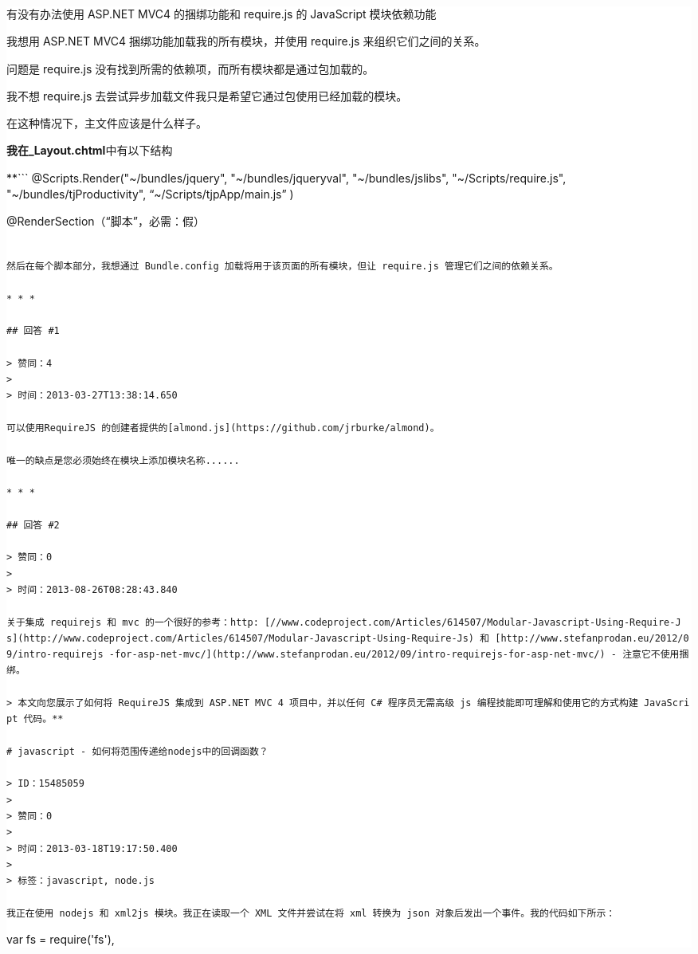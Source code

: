 有没有办法使用 ASP.NET MVC4 的捆绑功能和 require.js 的 JavaScript 模块依赖功能

我想用 ASP.NET MVC4 捆绑功能加载我的所有模块，并使用 require.js 来组织它们之间的关系。

问题是 require.js 没有找到所需的依赖项，而所有模块都是通过包加载的。

我不想 require.js 去尝试异步加载文件我只是希望它通过包使用已经加载的模块。

在这种情况下，主文件应该是什么样子。

**我在_Layout.chtml**中有以下结构

 **```
@Scripts.Render("~/bundles/jquery",
                "~/bundles/jqueryval",
                "~/bundles/jslibs",
                "~/Scripts/require.js",
                "~/bundles/tjProductivity",
                “~/Scripts/tjpApp/main.js”
                )

@RenderSection（“脚本”，必需：假）
```

然后在每个脚本部分，我想通过 Bundle.config 加载将用于该页面的所有模块，但让 require.js 管理它们之间的依赖关系。

* * *

## 回答 #1

> 赞同：4
> 
> 时间：2013-03-27T13:38:14.650

可以使用RequireJS 的创建者提供的[almond.js](https://github.com/jrburke/almond)。

唯一的缺点是您必须始终在模块上添加模块名称......

* * *

## 回答 #2

> 赞同：0
> 
> 时间：2013-08-26T08:28:43.840

关于集成 requirejs 和 mvc 的一个很好的参考：http: [//www.codeproject.com/Articles/614507/Modular-Javascript-Using-Require-Js](http://www.codeproject.com/Articles/614507/Modular-Javascript-Using-Require-Js) 和 [http://www.stefanprodan.eu/2012/09/intro-requirejs -for-asp-net-mvc/](http://www.stefanprodan.eu/2012/09/intro-requirejs-for-asp-net-mvc/) - 注意它不使用捆绑。

> 本文向您展示了如何将 RequireJS 集成到 ASP.NET MVC 4 项目中，并以任何 C# 程序员无需高级 js 编程技能即可理解和使用它的方式构建 JavaScript 代码。**

# javascript - 如何将范围传递给nodejs中的回调函数？

> ID：15485059
> 
> 赞同：0
> 
> 时间：2013-03-18T19:17:50.400
> 
> 标签：javascript, node.js

我正在使用 nodejs 和 xml2js 模块。我正在读取一个 XML 文件并尝试在将 xml 转换为 json 对象后发出一个事件。我的代码如下所示：

```
var fs = require('fs'),